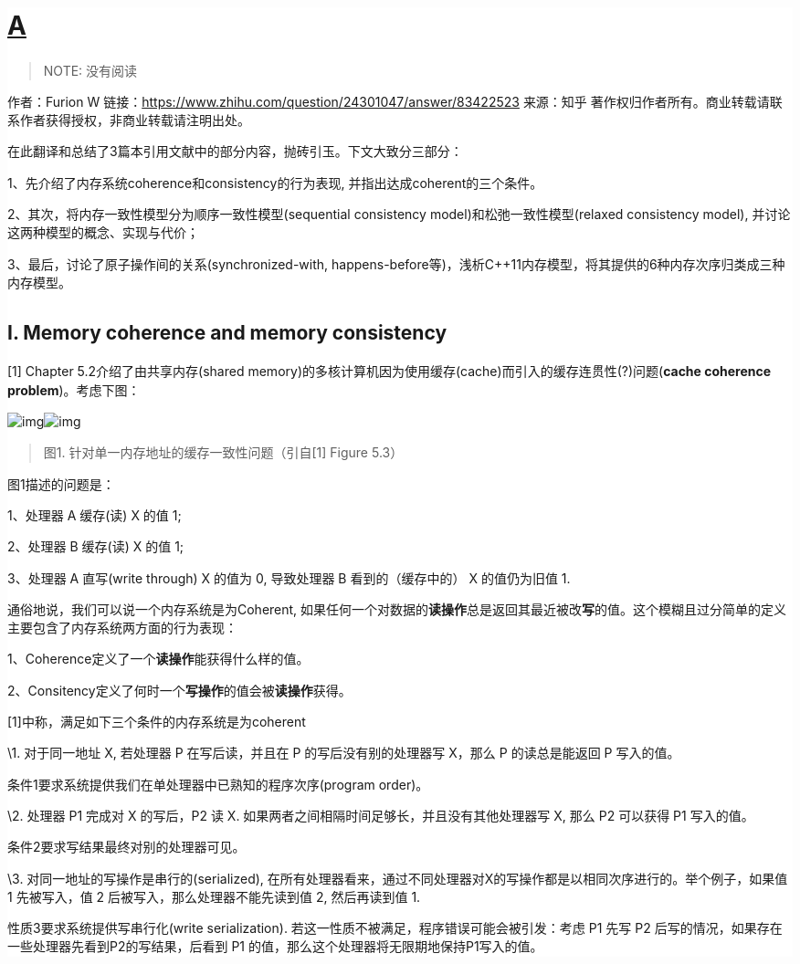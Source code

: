 # [A](https://www.zhihu.com/question/24301047/answer/83422523)

> NOTE: 没有阅读

作者：Furion W
链接：https://www.zhihu.com/question/24301047/answer/83422523
来源：知乎
著作权归作者所有。商业转载请联系作者获得授权，非商业转载请注明出处。



在此翻译和总结了3篇本引用文献中的部分内容，抛砖引玉。下文大致分三部分：

1、先介绍了内存系统coherence和consistency的行为表现, 并指出达成coherent的三个条件。

2、其次，将内存一致性模型分为顺序一致性模型(sequential consistency model)和松弛一致性模型(relaxed consistency model), 并讨论这两种模型的概念、实现与代价；

3、最后，讨论了原子操作间的关系(synchronized-with, happens-before等)，浅析C++11内存模型，将其提供的6种内存次序归类成三种内存模型。



## I. Memory coherence and memory consistency

[1] Chapter 5.2介绍了由共享内存(shared memory)的多核计算机因为使用缓存(cache)而引入的缓存连贯性(?)问题(**cache coherence problem**)。考虑下图：

![img](https://pic4.zhimg.com/50/24e4b3d7c8f5d141695ae08dd62a9509_hd.jpg?source=1940ef5c)![img](https://pic4.zhimg.com/80/24e4b3d7c8f5d141695ae08dd62a9509_720w.jpg?source=1940ef5c)

> 图1. 针对单一内存地址的缓存一致性问题（引自[1] Figure 5.3）

图1描述的问题是：

1、处理器 A 缓存(读) X 的值 1;

2、处理器 B 缓存(读) X 的值 1;

3、处理器 A 直写(write through) X 的值为 0, 导致处理器 B 看到的（缓存中的） X 的值仍为旧值 1.

通俗地说，我们可以说一个内存系统是为Coherent, 如果任何一个对数据的**读操作**总是返回其最近被改**写**的值。这个模糊且过分简单的定义主要包含了内存系统两方面的行为表现：

1、Coherence定义了一个**读操作**能获得什么样的值。

2、Consitency定义了何时一个**写操作**的值会被**读操作**获得。 

[1]中称，满足如下三个条件的内存系统是为coherent

\1. 对于同一地址 X, 若处理器 P 在写后读，并且在 P 的写后没有别的处理器写 X，那么 P 的读总是能返回 P 写入的值。

条件1要求系统提供我们在单处理器中已熟知的程序次序(program order)。

\2. 处理器 P1 完成对 X 的写后，P2 读 X. 如果两者之间相隔时间足够长，并且没有其他处理器写 X, 那么 P2 可以获得 P1 写入的值。

条件2要求写结果最终对别的处理器可见。

\3. 对同一地址的写操作是串行的(serialized), 在所有处理器看来，通过不同处理器对X的写操作都是以相同次序进行的。举个例子，如果值 1 先被写入，值 2 后被写入，那么处理器不能先读到值 2, 然后再读到值 1.

性质3要求系统提供写串行化(write serialization). 若这一性质不被满足，程序错误可能会被引发：考虑 P1 先写 P2 后写的情况，如果存在一些处理器先看到P2的写结果，后看到 P1 的值，那么这个处理器将无限期地保持P1写入的值。
